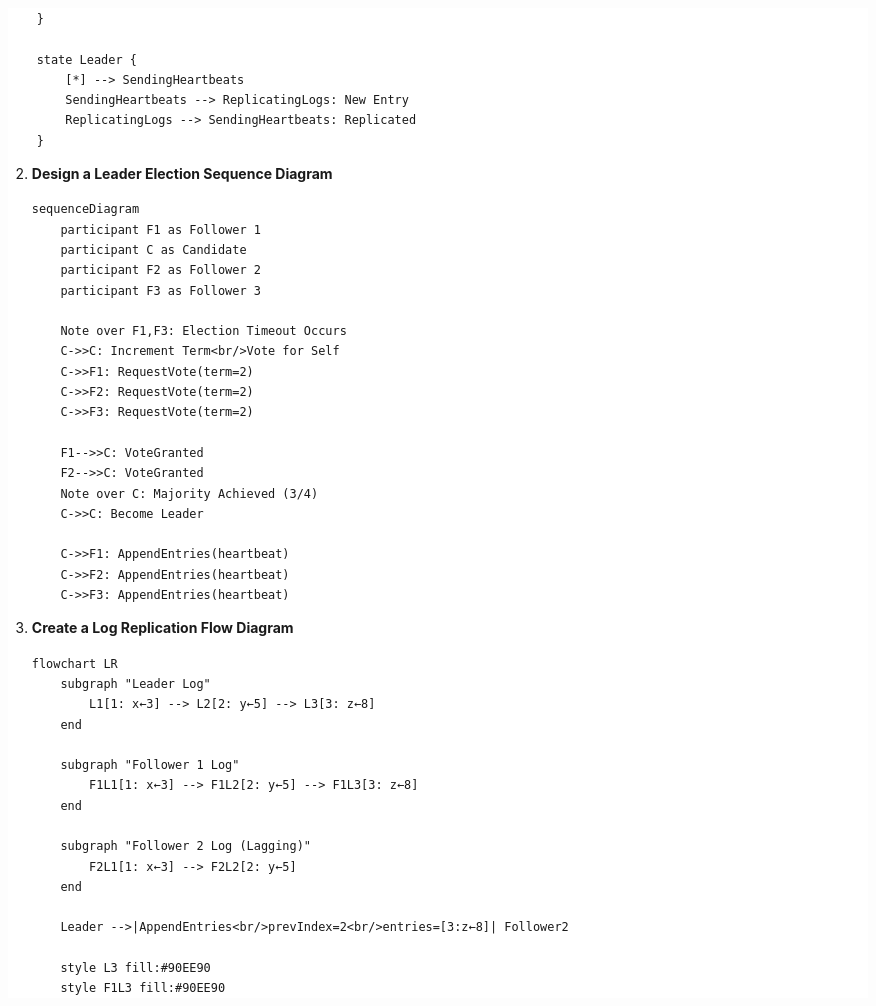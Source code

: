    ```mermaid
       }
       
       state Leader {
           [*] --> SendingHeartbeats
           SendingHeartbeats --> ReplicatingLogs: New Entry
           ReplicatingLogs --> SendingHeartbeats: Replicated
       }
   ```

2. **Design a Leader Election Sequence Diagram**
   ```mermaid
   sequenceDiagram
       participant F1 as Follower 1
       participant C as Candidate
       participant F2 as Follower 2
       participant F3 as Follower 3
       
       Note over F1,F3: Election Timeout Occurs
       C->>C: Increment Term<br/>Vote for Self
       C->>F1: RequestVote(term=2)
       C->>F2: RequestVote(term=2)
       C->>F3: RequestVote(term=2)
       
       F1-->>C: VoteGranted
       F2-->>C: VoteGranted
       Note over C: Majority Achieved (3/4)
       C->>C: Become Leader
       
       C->>F1: AppendEntries(heartbeat)
       C->>F2: AppendEntries(heartbeat)
       C->>F3: AppendEntries(heartbeat)
   ```

3. **Create a Log Replication Flow Diagram**
   ```mermaid
   flowchart LR
       subgraph "Leader Log"
           L1[1: x←3] --> L2[2: y←5] --> L3[3: z←8]
       end
       
       subgraph "Follower 1 Log"
           F1L1[1: x←3] --> F1L2[2: y←5] --> F1L3[3: z←8]
       end
       
       subgraph "Follower 2 Log (Lagging)"
           F2L1[1: x←3] --> F2L2[2: y←5]
       end
       
       Leader -->|AppendEntries<br/>prevIndex=2<br/>entries=[3:z←8]| Follower2
       
       style L3 fill:#90EE90
       style F1L3 fill:#90EE90
   ```
